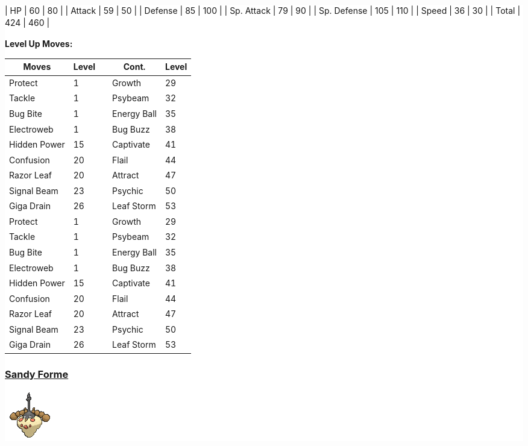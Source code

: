 | HP | 60 | 80 |
| Attack | 59 | 50 |
| Defense | 85 | 100 |
| Sp. Attack | 79 | 90 |
| Sp. Defense | 105 | 110 |
| Speed | 36 | 30 |
| Total | 424 | 460 |

**Level Up Moves:**

| Moves | Level |     | Cont. | Level |
| ----- | ----- | --- | ----- | ----- |
| <span class="tooltip" title="Enables the user to evade all attacks. Its chance of failing rises if it is used in succession.">Protect</span> | 1 |   | <span class="tooltip" title="The user’s body grows all at once, raising the Attack and Sp. Atk stats.">Growth</span> | 29 |
| <span class="tooltip" title="A physical attack in which the user charges and slams into the target with its whole body.">Tackle</span> | 1 |   | <span class="tooltip" title="The target is attacked with a peculiar ray. This may also leave the target confused.">Psybeam</span> | 32 |
| <span class="tooltip" title="The user bites the target. If the target is holding a Berry, the user eats it and gains its effect.">Bug Bite</span> | 1 |   | <span class="tooltip" title="The user draws power from nature and fires it at the target. This may also lower the target’s Sp. Def.">Energy Ball</span> | 35 |
| <span class="tooltip" title="The user attacks and captures opposing Pokémon using an electric net. This lowers their Speed stat.">Electroweb</span> | 1 |   | <span class="tooltip" title="The user vibrates its wings to generate a damaging sound wave. This may also lower the target’s Sp. Def stat.">Bug Buzz</span> | 38 |
| <span class="tooltip" title="A unique attack that varies in type depending on the Pokémon using it. ">Hidden Power</span> | 15 |   | <span class="tooltip" title="If any opposing Pokémon is the opposite gender of the user, it is charmed, which harshly lowers its Sp. Atk stat.">Captivate</span> | 41 |
| <span class="tooltip" title="The target is hit by a weak telekinetic force. This may also confuse the target.">Confusion</span> | 20 |   | <span class="tooltip" title="The user flails about aimlessly to attack. The less HP the user has, the greater the move’s power.">Flail</span> | 44 |
| <span class="tooltip" title="Sharp-edged leaves are launched to slash at the opposing Pokémon. Critical hits land more easily.">Razor Leaf</span> | 20 |   | <span class="tooltip" title="If it is the opposite gender of the user, the target becomes infatuated and less likely to attack.">Attract</span> | 47 |
| <span class="tooltip" title="The user attacks with a sinister beam of light. This may also confuse the target.">Signal Beam</span> | 23 |   | <span class="tooltip" title="The target is hit by a strong telekinetic force. This may also lower the target’s Sp. Def stat.">Psychic</span> | 50 |
| <span class="tooltip" title="A nutrient-draining attack. The user’s HP is restored by half the damage taken by the target.">Giga Drain</span> | 26 |   | <span class="tooltip" title="The user whips up a storm of leaves around the target. The attack’s recoil harshly lowers the user’s Sp. Atk stat.">Leaf Storm</span> | 53 |
| <span class="tooltip" title="Enables the user to evade all attacks. Its chance of failing rises if it is used in succession.">Protect</span> | 1 |   | <span class="tooltip" title="The user’s body grows all at once, raising the Attack and Sp. Atk stats.">Growth</span> | 29 |
| <span class="tooltip" title="A physical attack in which the user charges and slams into the target with its whole body.">Tackle</span> | 1 |   | <span class="tooltip" title="The target is attacked with a peculiar ray. This may also leave the target confused.">Psybeam</span> | 32 |
| <span class="tooltip" title="The user bites the target. If the target is holding a Berry, the user eats it and gains its effect.">Bug Bite</span> | 1 |   | <span class="tooltip" title="The user draws power from nature and fires it at the target. This may also lower the target’s Sp. Def.">Energy Ball</span> | 35 |
| <span class="tooltip" title="The user attacks and captures opposing Pokémon using an electric net. This lowers their Speed stat.">Electroweb</span> | 1 |   | <span class="tooltip" title="The user vibrates its wings to generate a damaging sound wave. This may also lower the target’s Sp. Def stat.">Bug Buzz</span> | 38 |
| <span class="tooltip" title="A unique attack that varies in type depending on the Pokémon using it. ">Hidden Power</span> | 15 |   | <span class="tooltip" title="If any opposing Pokémon is the opposite gender of the user, it is charmed, which harshly lowers its Sp. Atk stat.">Captivate</span> | 41 |
| <span class="tooltip" title="The target is hit by a weak telekinetic force. This may also confuse the target.">Confusion</span> | 20 |   | <span class="tooltip" title="The user flails about aimlessly to attack. The less HP the user has, the greater the move’s power.">Flail</span> | 44 |
| <span class="tooltip" title="Sharp-edged leaves are launched to slash at the opposing Pokémon. Critical hits land more easily.">Razor Leaf</span> | 20 |   | <span class="tooltip" title="If it is the opposite gender of the user, the target becomes infatuated and less likely to attack.">Attract</span> | 47 |
| <span class="tooltip" title="The user attacks with a sinister beam of light. This may also confuse the target.">Signal Beam</span> | 23 |   | <span class="tooltip" title="The target is hit by a strong telekinetic force. This may also lower the target’s Sp. Def stat.">Psychic</span> | 50 |
| <span class="tooltip" title="A nutrient-draining attack. The user’s HP is restored by half the damage taken by the target.">Giga Drain</span> | 26 |   | <span class="tooltip" title="The user whips up a storm of leaves around the target. The attack’s recoil harshly lowers the user’s Sp. Atk stat.">Leaf Storm</span> | 53 |

### [Sandy Forme](../../pokemon/wormadam-sandy.md/)

![Wormadam-sandy](../../assets/sprites/wormadam-sandy/front.gif "Wormadam-sandy: When Burmy evolved, its cloak became a part of this Pokémon’s body. The cloak is never shed.")
